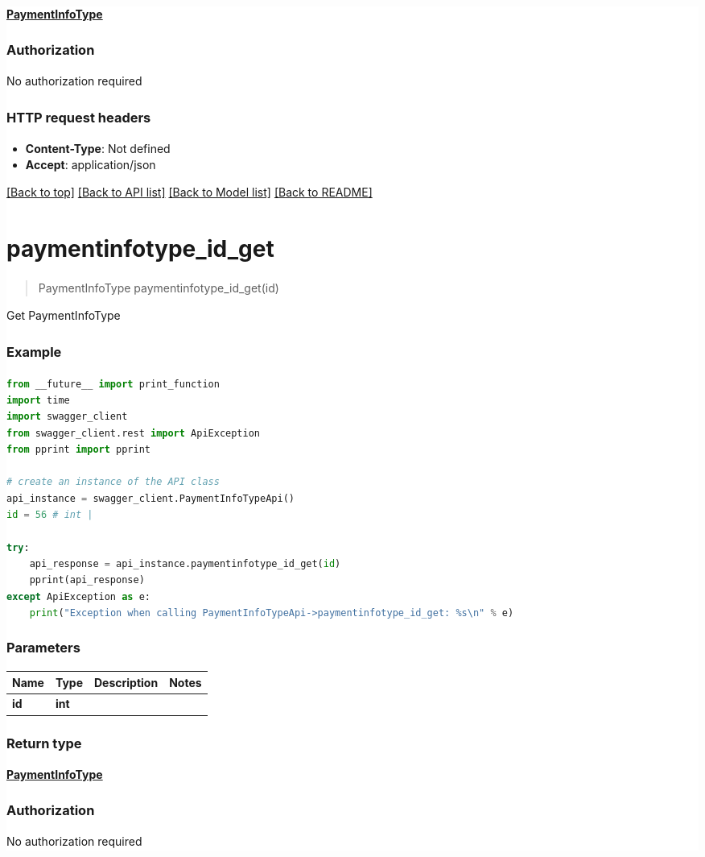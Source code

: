 [**PaymentInfoType**](PaymentInfoType.md)

### Authorization

No authorization required

### HTTP request headers

 - **Content-Type**: Not defined
 - **Accept**: application/json

[[Back to top]](#) [[Back to API list]](../README.md#documentation-for-api-endpoints) [[Back to Model list]](../README.md#documentation-for-models) [[Back to README]](../README.md)

# **paymentinfotype_id_get**
> PaymentInfoType paymentinfotype_id_get(id)



Get PaymentInfoType

### Example
```python
from __future__ import print_function
import time
import swagger_client
from swagger_client.rest import ApiException
from pprint import pprint

# create an instance of the API class
api_instance = swagger_client.PaymentInfoTypeApi()
id = 56 # int | 

try:
    api_response = api_instance.paymentinfotype_id_get(id)
    pprint(api_response)
except ApiException as e:
    print("Exception when calling PaymentInfoTypeApi->paymentinfotype_id_get: %s\n" % e)
```

### Parameters

Name | Type | Description  | Notes
------------- | ------------- | ------------- | -------------
 **id** | **int**|  | 

### Return type

[**PaymentInfoType**](PaymentInfoType.md)

### Authorization

No authorization required
